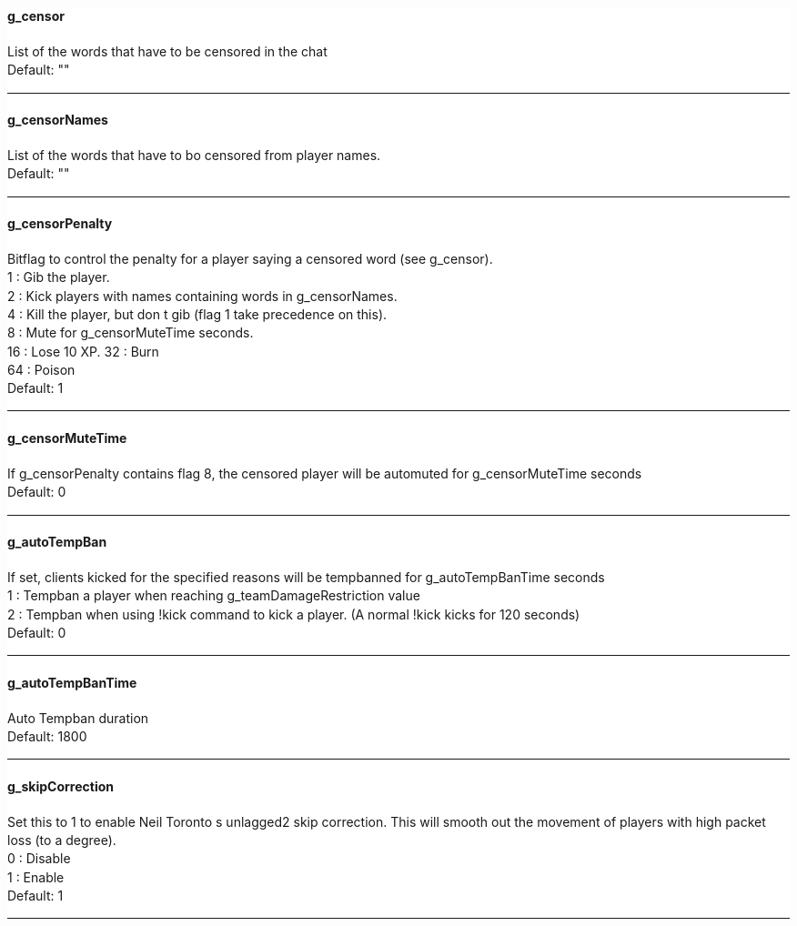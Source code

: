 
#### g_censor
List of the words that have to be censored in the chat  
Default: ""  

---

#### g_censorNames
List of the words that have to bo censored from player names.  
Default: ""  

---

#### g_censorPenalty
Bitflag to control the penalty for a player saying a censored word (see g_censor).  
1 : Gib the player.  
2 : Kick players with names containing words in g_censorNames.  
4 : Kill the player, but don t gib (flag 1 take precedence on this).  
8 : Mute for g_censorMuteTime seconds.  
16 : Lose 10 XP. 
32 : Burn  
64 : Poison  
Default: 1  

---

#### g_censorMuteTime
If g_censorPenalty contains flag 8, the censored player will be automuted for g_censorMuteTime seconds  
Default: 0  

---

#### g_autoTempBan
If set, clients kicked for the specified reasons will be tempbanned for g_autoTempBanTime seconds  
1 : Tempban a player when reaching g_teamDamageRestriction value  
2 : Tempban when using !kick command to kick a player. (A normal !kick kicks for 120 seconds)  
Default: 0  

---

#### g_autoTempBanTime
Auto Tempban duration  
Default: 1800  

---

#### g_skipCorrection
Set this to 1 to enable Neil Toronto s unlagged2 skip correction. This will smooth out the movement of players with high packet loss (to a degree).  
0 : Disable  
1 : Enable  
Default: 1  

---